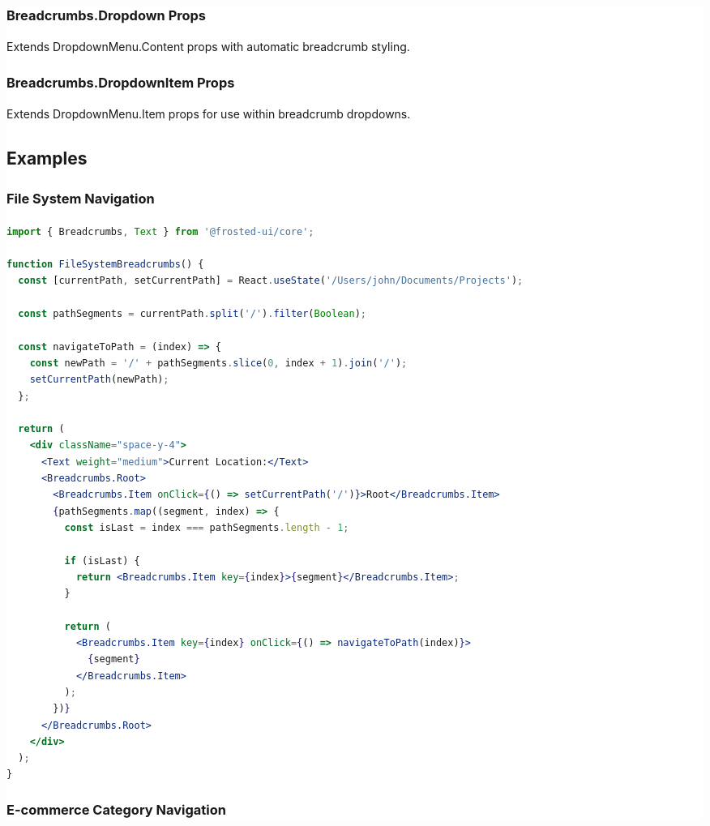 ### Breadcrumbs.Dropdown Props

Extends DropdownMenu.Content props with automatic breadcrumb styling.

### Breadcrumbs.DropdownItem Props

Extends DropdownMenu.Item props for use within breadcrumb dropdowns.

## Examples

### File System Navigation

```jsx
import { Breadcrumbs, Text } from '@frosted-ui/core';

function FileSystemBreadcrumbs() {
  const [currentPath, setCurrentPath] = React.useState('/Users/john/Documents/Projects');

  const pathSegments = currentPath.split('/').filter(Boolean);

  const navigateToPath = (index) => {
    const newPath = '/' + pathSegments.slice(0, index + 1).join('/');
    setCurrentPath(newPath);
  };

  return (
    <div className="space-y-4">
      <Text weight="medium">Current Location:</Text>
      <Breadcrumbs.Root>
        <Breadcrumbs.Item onClick={() => setCurrentPath('/')}>Root</Breadcrumbs.Item>
        {pathSegments.map((segment, index) => {
          const isLast = index === pathSegments.length - 1;

          if (isLast) {
            return <Breadcrumbs.Item key={index}>{segment}</Breadcrumbs.Item>;
          }

          return (
            <Breadcrumbs.Item key={index} onClick={() => navigateToPath(index)}>
              {segment}
            </Breadcrumbs.Item>
          );
        })}
      </Breadcrumbs.Root>
    </div>
  );
}
```

### E-commerce Category Navigation
